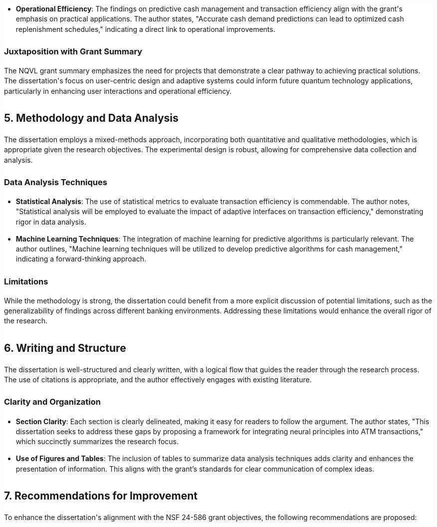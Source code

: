 - **Operational Efficiency**: The findings on predictive cash management and transaction efficiency align with the grant's emphasis on practical applications. The author states, "Accurate cash demand predictions can lead to optimized cash replenishment schedules," indicating a direct link to operational improvements.

### Juxtaposition with Grant Summary
The NQVL grant summary emphasizes the need for projects that demonstrate a clear pathway to achieving practical solutions. The dissertation's focus on user-centric design and adaptive systems could inform future quantum technology applications, particularly in enhancing user interactions and operational efficiency.

## 5. Methodology and Data Analysis

The dissertation employs a mixed-methods approach, incorporating both quantitative and qualitative methodologies, which is appropriate given the research objectives. The experimental design is robust, allowing for comprehensive data collection and analysis.

### Data Analysis Techniques
- **Statistical Analysis**: The use of statistical metrics to evaluate transaction efficiency is commendable. The author notes, "Statistical analysis will be employed to evaluate the impact of adaptive interfaces on transaction efficiency," demonstrating rigor in data analysis.

- **Machine Learning Techniques**: The integration of machine learning for predictive algorithms is particularly relevant. The author outlines, "Machine learning techniques will be utilized to develop predictive algorithms for cash management," indicating a forward-thinking approach.

### Limitations
While the methodology is strong, the dissertation could benefit from a more explicit discussion of potential limitations, such as the generalizability of findings across different banking environments. Addressing these limitations would enhance the overall rigor of the research.

## 6. Writing and Structure

The dissertation is well-structured and clearly written, with a logical flow that guides the reader through the research process. The use of citations is appropriate, and the author effectively engages with existing literature.

### Clarity and Organization
- **Section Clarity**: Each section is clearly delineated, making it easy for readers to follow the argument. The author states, "This dissertation seeks to address these gaps by proposing a framework for integrating neural principles into ATM transactions," which succinctly summarizes the research focus.

- **Use of Figures and Tables**: The inclusion of tables to summarize data analysis techniques adds clarity and enhances the presentation of information. This aligns with the grant’s standards for clear communication of complex ideas.

## 7. Recommendations for Improvement

To enhance the dissertation's alignment with the NSF 24-586 grant objectives, the following recommendations are proposed:
